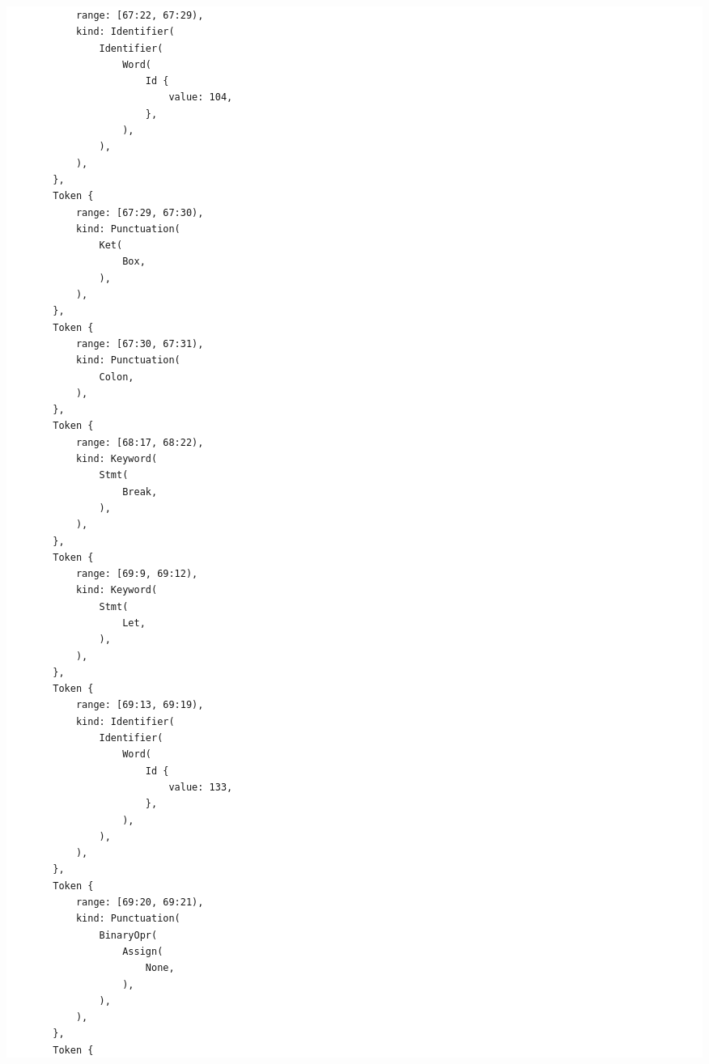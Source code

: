                 range: [67:22, 67:29),
                kind: Identifier(
                    Identifier(
                        Word(
                            Id {
                                value: 104,
                            },
                        ),
                    ),
                ),
            },
            Token {
                range: [67:29, 67:30),
                kind: Punctuation(
                    Ket(
                        Box,
                    ),
                ),
            },
            Token {
                range: [67:30, 67:31),
                kind: Punctuation(
                    Colon,
                ),
            },
            Token {
                range: [68:17, 68:22),
                kind: Keyword(
                    Stmt(
                        Break,
                    ),
                ),
            },
            Token {
                range: [69:9, 69:12),
                kind: Keyword(
                    Stmt(
                        Let,
                    ),
                ),
            },
            Token {
                range: [69:13, 69:19),
                kind: Identifier(
                    Identifier(
                        Word(
                            Id {
                                value: 133,
                            },
                        ),
                    ),
                ),
            },
            Token {
                range: [69:20, 69:21),
                kind: Punctuation(
                    BinaryOpr(
                        Assign(
                            None,
                        ),
                    ),
                ),
            },
            Token {